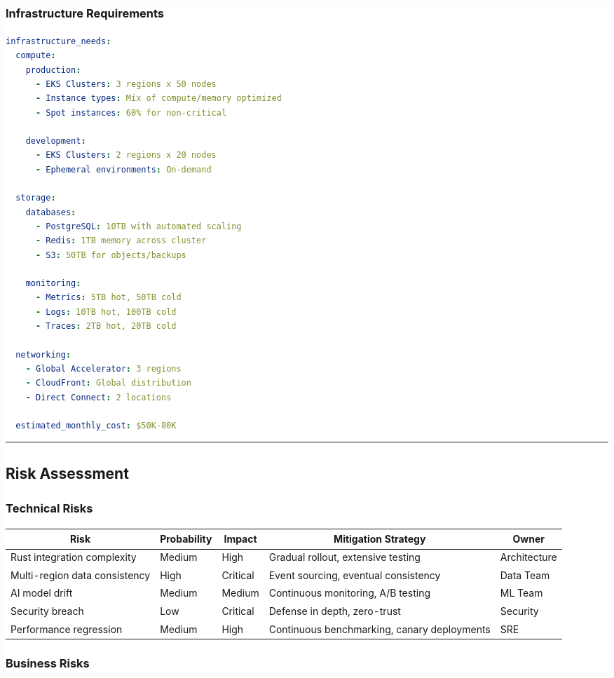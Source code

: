 ### Infrastructure Requirements

```yaml
infrastructure_needs:
  compute:
    production:
      - EKS Clusters: 3 regions x 50 nodes
      - Instance types: Mix of compute/memory optimized
      - Spot instances: 60% for non-critical
      
    development:
      - EKS Clusters: 2 regions x 20 nodes
      - Ephemeral environments: On-demand
      
  storage:
    databases:
      - PostgreSQL: 10TB with automated scaling
      - Redis: 1TB memory across cluster
      - S3: 50TB for objects/backups
      
    monitoring:
      - Metrics: 5TB hot, 50TB cold
      - Logs: 10TB hot, 100TB cold
      - Traces: 2TB hot, 20TB cold
      
  networking:
    - Global Accelerator: 3 regions
    - CloudFront: Global distribution
    - Direct Connect: 2 locations
    
  estimated_monthly_cost: $50K-80K
```

---

## Risk Assessment

### Technical Risks

| Risk | Probability | Impact | Mitigation Strategy | Owner |
|------|------------|---------|-------------------|--------|
| Rust integration complexity | Medium | High | Gradual rollout, extensive testing | Architecture |
| Multi-region data consistency | High | Critical | Event sourcing, eventual consistency | Data Team |
| AI model drift | Medium | Medium | Continuous monitoring, A/B testing | ML Team |
| Security breach | Low | Critical | Defense in depth, zero-trust | Security |
| Performance regression | Medium | High | Continuous benchmarking, canary deployments | SRE |

### Business Risks
